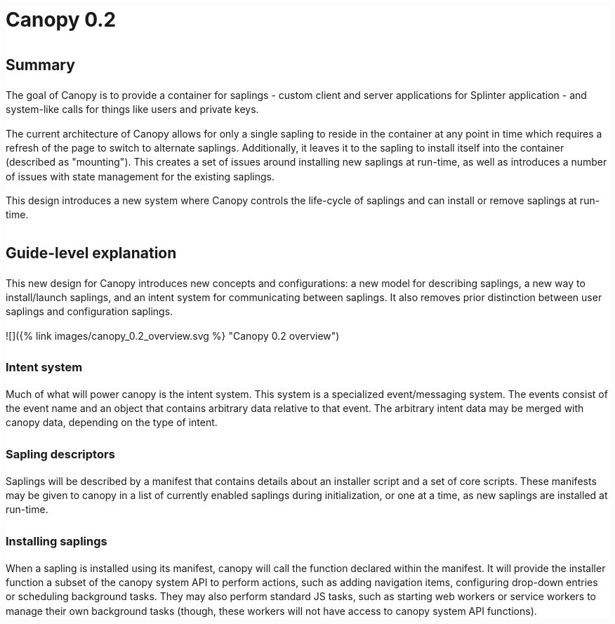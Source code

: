 # Canopy 0.2


## Summary
[summary]: #summary

The goal of Canopy is to provide a container for saplings - custom client and
server applications for Splinter application - and system-like calls for things
like users and private keys.

The current architecture of Canopy allows for only a single sapling to reside in
the container at any point in time which requires a refresh of the page to
switch to alternate saplings.  Additionally, it leaves it to the sapling to
install itself into the container (described as "mounting").  This creates a set
of issues around installing new saplings at run-time, as well as introduces a
number of issues with state management for the existing saplings.

This design introduces a new system where Canopy controls the life-cycle of
saplings and can install or remove saplings at run-time.

## Guide-level explanation
[guide-level-explanation]: #guide-level-explanation

This new design for Canopy introduces new concepts and configurations: a new
model for describing saplings, a new way to install/launch saplings, and an
intent system for communicating between saplings. It also removes prior
distinction between user saplings and configuration saplings.

![]({% link images/canopy_0.2_overview.svg %} "Canopy 0.2 overview")

### Intent system
[intent-sys-guide-level]: #intent-sys-guide-level

Much of what will power canopy is the intent system.  This system is a
specialized event/messaging system.  The events consist of the event name and an
object that contains arbitrary data relative to that event.  The arbitrary
intent data may be merged with canopy data, depending on the type of intent.

### Sapling descriptors
[sapling-desc-guide-level]: #sapling-desc-guide-level

Saplings will be described by a manifest that contains details about an
installer script and a set of core scripts. These manifests may be given to
canopy in a list of currently enabled saplings during initialization, or one at
a time, as new saplings are installed at run-time.

### Installing saplings
[sapling-install-guide-level]: #sapling-install-guide-level

When a sapling is installed using its manifest, canopy will call the function
declared within the manifest.  It will provide the installer function a subset
of the canopy system API to perform actions, such as adding navigation items,
configuring drop-down entries or scheduling background tasks.  They may also
perform standard JS tasks, such as starting web workers or service workers to
manage their own background tasks (though, these workers will not have access to
canopy system API functions).


[sapling-launch-guide-level]: #sapling-launch-guide-level
[reference-level-explanation]: #reference-level-explanation
[intent-sys-ref-level]: #intent-sys-ref-level
[sapling-desc-ref-level]: #sapling-desc-ref-level
[sapling-install-ref-level]: #sapling-install-ref-level
[sapling-launch-ref-level]: #sapling-launch-ref-level
[drawbacks]: #drawbacks
[prior-art]: #prior-art
[unresolved]: #unresolved